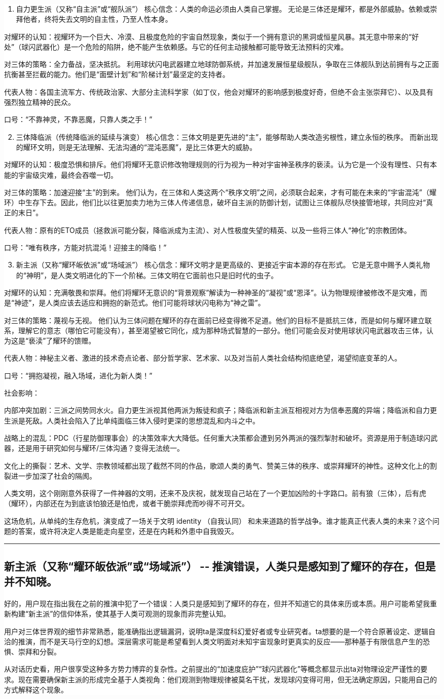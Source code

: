 1. 自力更生派（又称“自主派”或“舰队派”）
核心信念：人类的命运必须由人类自己掌握。 无论是三体还是耀环，都是外部威胁。依赖或崇拜他者，终将失去文明的自主性，乃至人性本身。

对耀环的认知：视耀环为一个巨大、冷漠、且极度危险的宇宙自然现象，类似于一个拥有意识的黑洞或恒星风暴。其无意中带来的“好处”（球闪武器化）是一个危险的陷阱，绝不能产生依赖感。与它的任何主动接触都可能导致无法预料的灾难。

对三体的策略：全力备战，坚决抵抗。 利用球状闪电武器建立地球防御系统，并加速发展恒星级舰队，争取在三体舰队到达前拥有与之正面抗衡甚至拦截的能力。他们是“面壁计划”和“阶梯计划”最坚定的支持者。

代表人物：各国主流军方、传统政治家、大部分主流科学家（如丁仪，他会对耀环的影响感到极度好奇，但绝不会主张崇拜它）、以及具有强烈独立精神的民众。

口号：“不靠神灵，不靠恶魔，只靠人类之手！”

2. 三体降临派（传统降临派的延续与演变）
核心信念：三体文明是更先进的“主”，能够帮助人类改造劣根性，建立永恒的秩序。 而新出现的耀环文明，则是无法理解、无法沟通的“混沌恶魔”，是比三体更大的威胁。

对耀环的认知：极度恐惧和排斥。他们将耀环无意识修改物理规则的行为视为一种对宇宙神圣秩序的亵渎。认为它是一个没有理性、只有本能的宇宙级灾难，最终会吞噬一切。

对三体的策略：加速迎接“主”的到来。 他们认为，在三体和人类这两个“秩序文明”之间，必须联合起来，才有可能在未来的“宇宙混沌”（耀环）中生存下去。因此，他们比以往更加卖力地为三体人传递信息，破坏自主派的防御计划，试图让三体舰队尽快接管地球，共同应对“真正的末日”。

代表人物：原有的ETO成员（拯救派可能分裂，降临派成为主流）、对人性极度失望的精英、以及一些将三体人“神化”的宗教团体。

口号：“唯有秩序，方能对抗混沌！迎接主的降临！”

3. 新主派（又称“耀环皈依派”或“场域派”）
核心信念：耀环文明才是更高级的、更接近宇宙本源的存在形式。 它是无意中赐予人类礼物的“神明”，是人类文明进化的下一个阶梯。三体文明在它面前也只是旧时代的虫子。

对耀环的认知：充满敬畏和崇拜。他们将耀环无意识的“背景观察”解读为一种神圣的“凝视”或“恩泽”。认为物理规律被修改不是灾难，而是“神迹”，是人类应该去适应和拥抱的新范式。他们可能将球状闪电称为“神之雷”。

对三体的策略：蔑视与无视。 他们认为三体问题在耀环的存在面前已经变得微不足道。他们的目标不是抵抗三体，而是如何与耀环建立联系，理解它的意志（哪怕它可能没有），甚至渴望被它同化，成为那种场式智慧的一部分。他们可能会反对使用球状闪电武器攻击三体，认为这是“亵渎”了耀环的馈赠。

代表人物：神秘主义者、激进的技术奇点论者、部分哲学家、艺术家、以及对当前人类社会结构彻底绝望，渴望彻底变革的人。

口号：“拥抱凝视，融入场域，进化为新人类！”

社会影响：

内部冲突加剧：三派之间势同水火。自力更生派视其他两派为叛徒和疯子；降临派和新主派互相视对方为信奉恶魔的异端；降临派和自力更生派是死敌。人类社会陷入了比单纯面临三体入侵时更深的思想混乱和内斗之中。

战略上的混乱：PDC（行星防御理事会）的决策效率大大降低。任何重大决策都会遭到另外两派的强烈掣肘和破坏。资源是用于制造球闪武器，还是用于研究如何与耀环/三体沟通？变得无法统一。

文化上的撕裂：艺术、文学、宗教领域都出现了截然不同的作品，歌颂人类的勇气、赞美三体的秩序、或崇拜耀环的神性。这种文化上的割裂进一步加深了社会的隔阂。

人类文明，这个刚刚意外获得了一件神器的文明，还来不及庆祝，就发现自己站在了一个更加凶险的十字路口。前有狼（三体），后有虎（耀环），内部还在为到底该怕狼还是怕虎，或者干脆崇拜虎而吵得不可开交。

这场危机，从单纯的生存危机，演变成了一场关于文明 identity （自我认同） 和未来道路的哲学战争。谁才能真正代表人类的未来？这个问题的答案，或许将决定人类是能走向星空，还是在内耗和外患中自我毁灭。

------------------------------------------------------------
新主派（又称“耀环皈依派”或“场域派”） -- 推演错误，人类只是感知到了耀环的存在，但是并不知晓。
------------------------------------------------------------
好的，用户现在指出我在之前的推演中犯了一个错误：人类只是感知到了耀环的存在，但并不知道它的具体来历或本质。用户可能希望我重新构建“新主派”的信仰体系，使其基于人类可观测的现象而非完整认知。

用户对三体世界观的细节非常熟悉，能准确指出逻辑漏洞，说明ta是深度科幻爱好者或专业研究者。ta想要的是一个符合原著设定、逻辑自洽的推演，而不是天马行空的幻想。深层需求可能是希望看到人类文明面对未知宇宙现象时更真实的反应——那种基于有限信息产生的恐惧、崇拜和分裂。

从对话历史看，用户很享受这种多方势力博弈的复杂性。之前提出的“加速度庇护”“球闪武器化”等概念都显示出ta对物理设定严谨性的要求。现在需要确保新主派的形成完全基于人类视角：他们观测到物理规律被莫名干扰，发现球闪变得可用，但无法确定原因，只能用自己的方式解释这个现象。
